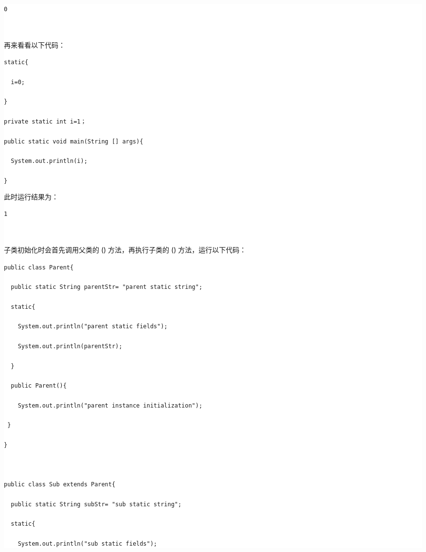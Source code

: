 ```
0



```

再来看看以下代码：

```
static{

  i=0;

}

private static int i=1；

public static void main(String [] args){

  System.out.println(i);

}

```

此时运行结果为：

```
1



```

子类初始化时会首先调用父类的 () 方法，再执行子类的 () 方法，运行以下代码：

```
public class Parent{

  public static String parentStr= "parent static string";

  static{

    System.out.println("parent static fields");

    System.out.println(parentStr);

  }

  public Parent(){

    System.out.println("parent instance initialization");

 }

}

 

public class Sub extends Parent{

  public static String subStr= "sub static string";

  static{

    System.out.println("sub static fields");

```